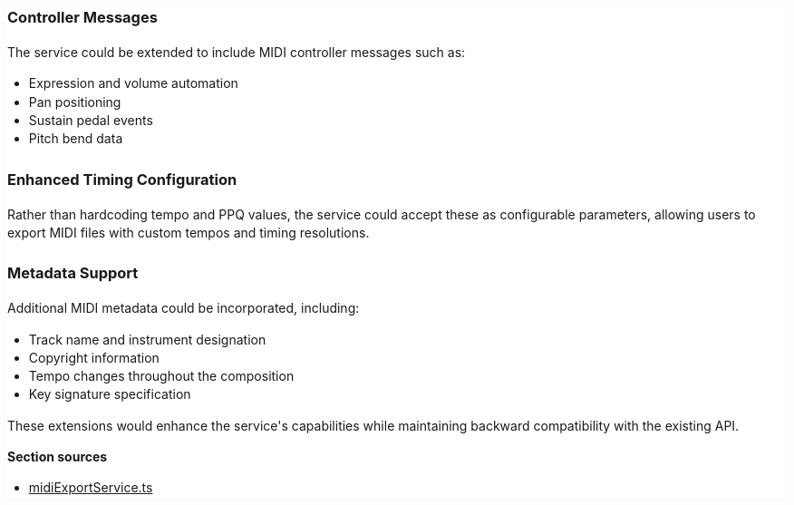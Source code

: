 ### Controller Messages
The service could be extended to include MIDI controller messages such as:
- Expression and volume automation
- Pan positioning
- Sustain pedal events
- Pitch bend data

### Enhanced Timing Configuration
Rather than hardcoding tempo and PPQ values, the service could accept these as configurable parameters, allowing users to export MIDI files with custom tempos and timing resolutions.

### Metadata Support
Additional MIDI metadata could be incorporated, including:
- Track name and instrument designation
- Copyright information
- Tempo changes throughout the composition
- Key signature specification

These extensions would enhance the service's capabilities while maintaining backward compatibility with the existing API.

**Section sources**
- [midiExportService.ts](file://src/services/midiExportService.ts#L3-L78)
